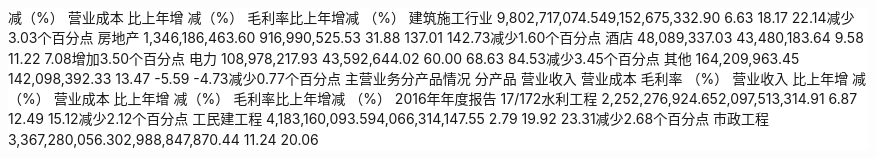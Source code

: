 减（%）
营业成本
比上年增
减（%）
毛利率比上年增减
（%）
建筑施工行业
9,802,717,074.549,152,675,332.90
6.63
18.17
22.14减少3.03个百分点
房地产
1,346,186,463.60
916,990,525.53
31.88
137.01
142.73减少1.60个百分点
酒店
48,089,337.03
43,480,183.64
9.58
11.22
7.08增加3.50个百分点
电力
108,978,217.93
43,592,644.02
60.00
68.63
84.53减少3.45个百分点
其他
164,209,963.45
142,098,392.33
13.47
-5.59
-4.73减少0.77个百分点
主营业务分产品情况
分产品
营业收入
营业成本
毛利率
（%）
营业收入
比上年增
减（%）
营业成本
比上年增
减（%）
毛利率比上年增减
（%）
2016年年度报告
17/172水利工程
2,252,276,924.652,097,513,314.91
6.87
12.49
15.12减少2.12个百分点
工民建工程
4,183,160,093.594,066,314,147.55
2.79
19.92
23.31减少2.68个百分点
市政工程
3,367,280,056.302,988,847,870.44
11.24
20.06
